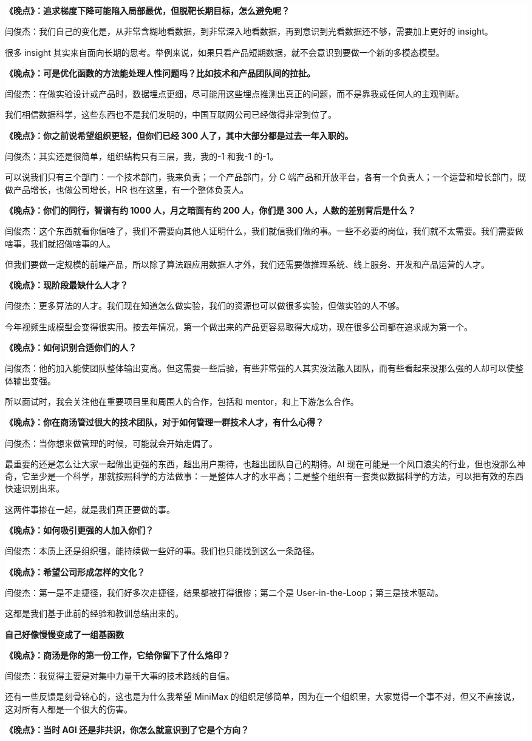 **《晚点》：追求梯度下降可能陷入局部最优，但脱靶长期目标，怎么避免呢？**

闫俊杰：我们自己的变化是，从非常含糊地看数据，到非常深入地看数据，再到意识到光看数据还不够，需要加上更好的 insight。

很多 insight 其实来自面向长期的思考。举例来说，如果只看产品短期数据，就不会意识到要做一个新的多模态模型。

**《晚点》：可是优化函数的方法能处理人性问题吗？比如技术和产品团队间的拉扯。**

闫俊杰：在做实验设计或产品时，数据埋点更细，尽可能用这些埋点推测出真正的问题，而不是靠我或任何人的主观判断。

我们相信数据科学，这些东西也不是我们发明的，中国互联网公司已经做得非常到位了。

**《晚点》：你之前说希望组织更轻，但你们已经 300 人了，其中大部分都是过去一年入职的。**

闫俊杰：其实还是很简单，组织结构只有三层，我，我的-1 和我-1 的-1。

可以说我们只有三个部门：一个技术部门，我来负责；一个产品部门，分 C 端产品和开放平台，各有一个负责人；一个运营和增长部门，既做产品增长，也做公司增长，HR 也在这里，有一个整体负责人。

**《晚点》：你们的同行，智谱有约 1000 人，月之暗面有约 200 人，你们是 300 人，人数的差别背后是什么？**

闫俊杰：这个东西就看你信啥了，我们不需要向其他人证明什么，我们就信我们做的事。一些不必要的岗位，我们就不太需要。我们需要做啥事，我们就招做啥事的人。

但我们要做一定规模的前端产品，所以除了算法跟应用数据人才外，我们还需要做推理系统、线上服务、开发和产品运营的人才。

**《晚点》：现阶段最缺什么人才？**

闫俊杰：更多算法的人才。我们现在知道怎么做实验，我们的资源也可以做很多实验，但做实验的人不够。

今年视频生成模型会变得很实用。按去年情况，第一个做出来的产品更容易取得大成功，现在很多公司都在追求成为第一个。

**《晚点》：如何识别合适你们的人？**

闫俊杰：他的加入能使团队整体输出变高。但这需要一些后验，有些非常强的人其实没法融入团队，而有些看起来没那么强的人却可以使整体输出变强。

所以面试时，我会关注他在重要项目里和周围人的合作，包括和 mentor，和上下游怎么合作。

**《晚点》：你在商汤管过很大的技术团队，对于如何管理一群技术人才，有什么心得？**

闫俊杰：当你想来做管理的时候，可能就会开始走偏了。

最重要的还是怎么让大家一起做出更强的东西，超出用户期待，也超出团队自己的期待。AI 现在可能是一个风口浪尖的行业，但也没那么神奇，它至少是一个科学，那就按照科学的方法做事：一是整体人才的水平高；二是整个组织有一套类似数据科学的方法，可以把有效的东西快速识别出来。

这两件事掺在一起，就是我们真正要做的事。

**《晚点》：如何吸引更强的人加入你们？**

闫俊杰：本质上还是组织强，能持续做一些好的事。我们也只能找到这么一条路径。

**《晚点》：希望公司形成怎样的文化？**

闫俊杰：第一是不走捷径，我们好多次走捷径，结果都被打得很惨；第二个是 User-in-the-Loop；第三是技术驱动。

这都是我们基于此前的经验和教训总结出来的。


**自己好像慢慢变成了一组基函数**


**《晚点》：商汤是你的第一份工作，它给你留下了什么烙印？**

闫俊杰：我觉得主要是对集中力量干大事的技术路线的自信。

还有一些反馈是刻骨铭心的，这也是为什么我希望 MiniMax 的组织足够简单，因为在一个组织里，大家觉得一个事不对，但又不直接说，这对所有人都是一个很大的伤害。

**《晚点》：当时 AGI 还是非共识，你怎么就意识到了它是个方向？**

